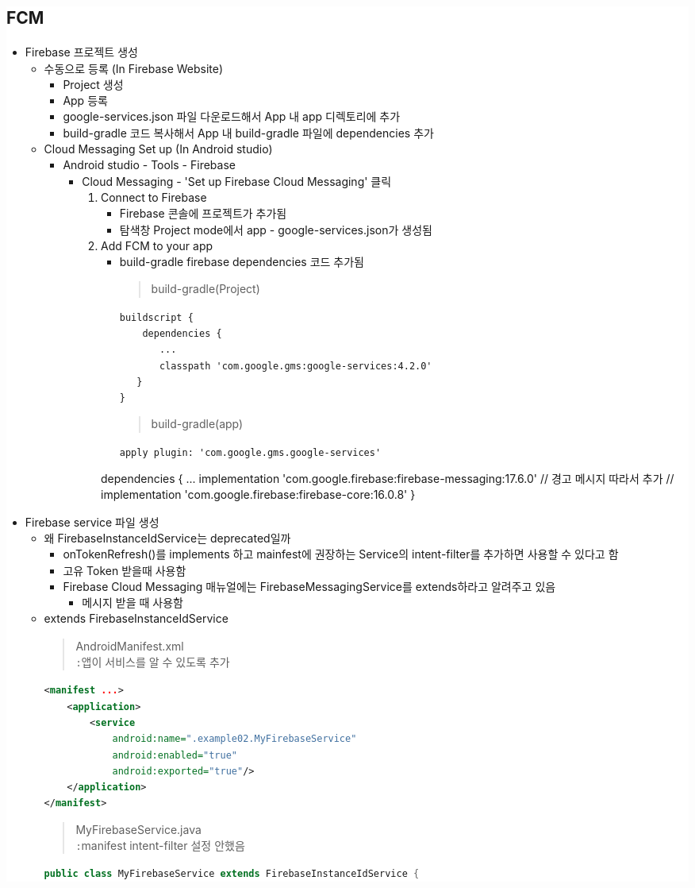 ## FCM
* Firebase 프로젝트 생성
  * 수동으로 등록 (In Firebase Website)
    * Project 생성
    * App 등록
    * google-services.json 파일 다운로드해서 App 내 app 디렉토리에 추가
    * build-gradle 코드 복사해서 App 내 build-gradle 파일에 dependencies 추가
  * Cloud Messaging Set up (In Android studio)
    * Android studio - Tools - Firebase
      * Cloud Messaging - 'Set up Firebase Cloud Messaging' 클릭
        1. Connect to Firebase
           * Firebase 콘솔에 프로젝트가 추가됨
           * 탐색창 Project mode에서 app - google-services.json가 생성됨
        2. Add FCM to your app
           * build-gradle firebase dependencies 코드 추가됨
             > build-gradle(Project)
             ```
             buildscript {
                 dependencies {
                    ...
                    classpath 'com.google.gms:google-services:4.2.0'
                }
             }
             ```
             > build-gradle(app)
             ```
             apply plugin: 'com.google.gms.google-services'
            dependencies {
                ...
                implementation 'com.google.firebase:firebase-messaging:17.6.0'
                // 경고 메시지 따라서 추가
                // implementation 'com.google.firebase:firebase-core:16.0.8'
            }
             ```
* Firebase service 파일 생성
  * 왜 FirebaseInstanceIdService는 deprecated일까
    * onTokenRefresh()를 implements 하고 mainfest에 권장하는 Service의 intent-filter를 추가하면 사용할 수 있다고 함
    * 고유 Token 받을때 사용함
    * Firebase Cloud Messaging 매뉴얼에는 FirebaseMessagingService를 extends하라고 알려주고 있음
      * 메시지 받을 때 사용함
  * extends FirebaseInstanceIdService
    > AndroidManifest.xml  
    > ```:```앱이 서비스를 알 수 있도록 추가
    ```xml
    <manifest ...>
        <application>
            <service
                android:name=".example02.MyFirebaseService"
                android:enabled="true"
                android:exported="true"/>
        </application>
    </manifest>
    ```
    > MyFirebaseService.java  
    > ```:```manifest intent-filter 설정 안했음
    ```java
    public class MyFirebaseService extends FirebaseInstanceIdService {
